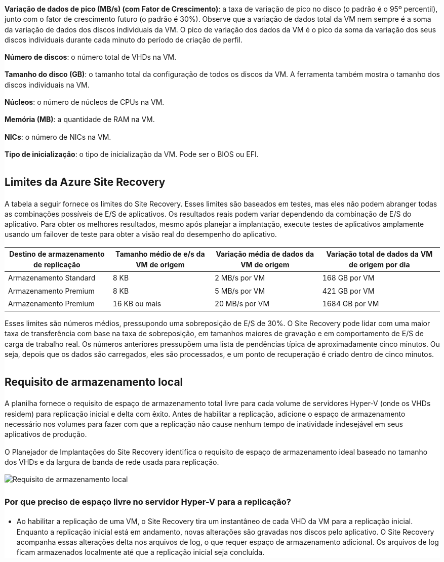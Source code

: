 **Variação de dados de pico (MB/s) (com Fator de Crescimento)**: a taxa de variação de pico no disco (o padrão é o 95º percentil), junto com o fator de crescimento futuro (o padrão é 30%). Observe que a variação de dados total da VM nem sempre é a soma da variação de dados dos discos individuais da VM. O pico de variação dos dados da VM é o pico da soma da variação dos seus discos individuais durante cada minuto do período de criação de perfil.

**Número de discos**: o número total de VHDs na VM.

**Tamanho do disco (GB)**: o tamanho total da configuração de todos os discos da VM. A ferramenta também mostra o tamanho dos discos individuais na VM.

**Núcleos**: o número de núcleos de CPUs na VM.

**Memória (MB)**: a quantidade de RAM na VM.

**NICs**: o número de NICs na VM.

**Tipo de inicialização**: o tipo de inicialização da VM. Pode ser o BIOS ou EFI.

## <a name="azure-site-recovery-limits"></a>Limites da Azure Site Recovery
A tabela a seguir fornece os limites do Site Recovery. Esses limites são baseados em testes, mas eles não podem abranger todas as combinações possíveis de E/S de aplicativos. Os resultados reais podem variar dependendo da combinação de E/S do aplicativo. Para obter os melhores resultados, mesmo após planejar a implantação, execute testes de aplicativos amplamente usando um failover de teste para obter a visão real do desempenho do aplicativo.
 
**Destino de armazenamento de replicação** | **Tamanho médio de e/s da VM de origem** |**Variação média de dados da VM de origem** | **Variação total de dados da VM de origem por dia**
---|---|---|---
Armazenamento Standard | 8 KB | 2 MB/s por VM | 168 GB por VM
Armazenamento Premium | 8 KB  | 5 MB/s por VM | 421 GB por VM
Armazenamento Premium | 16 KB ou mais| 20 MB/s por VM | 1684 GB por VM

Esses limites são números médios, pressupondo uma sobreposição de E/S de 30%. O Site Recovery pode lidar com uma maior taxa de transferência com base na taxa de sobreposição, em tamanhos maiores de gravação e em comportamento de E/S de carga de trabalho real. Os números anteriores pressupõem uma lista de pendências típica de aproximadamente cinco minutos. Ou seja, depois que os dados são carregados, eles são processados, e um ponto de recuperação é criado dentro de cinco minutos.

## <a name="on-premises-storage-requirement"></a>Requisito de armazenamento local

A planilha fornece o requisito de espaço de armazenamento total livre para cada volume de servidores Hyper-V (onde os VHDs residem) para replicação inicial e delta com êxito. Antes de habilitar a replicação, adicione o espaço de armazenamento necessário nos volumes para fazer com que a replicação não cause nenhum tempo de inatividade indesejável em seus aplicativos de produção. 

  O Planejador de Implantações do Site Recovery identifica o requisito de espaço de armazenamento ideal baseado no tamanho dos VHDs e da largura de banda de rede usada para replicação.

![Requisito de armazenamento local](media/hyper-v-deployment-planner-analyze-report/on-premises-storage-requirement-h2a.png)

### <a name="why-do-i-need-free-space-on-the-hyper-v-server-for-the-replication"></a>Por que preciso de espaço livre no servidor Hyper-V para a replicação?
* Ao habilitar a replicação de uma VM, o Site Recovery tira um instantâneo de cada VHD da VM para a replicação inicial. Enquanto a replicação inicial está em andamento, novas alterações são gravadas nos discos pelo aplicativo. O Site Recovery acompanha essas alterações delta nos arquivos de log, o que requer espaço de armazenamento adicional. Os arquivos de log ficam armazenados localmente até que a replicação inicial seja concluída. 
